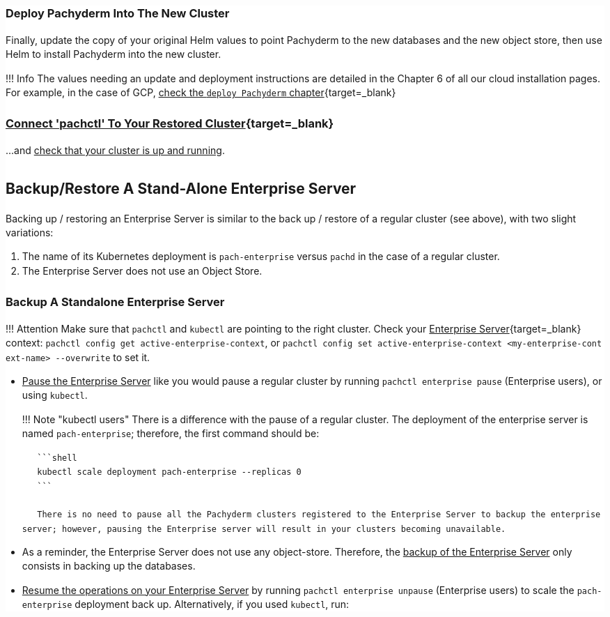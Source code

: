 ### Deploy Pachyderm Into The New Cluster

Finally, update the copy of your original Helm values to point Pachyderm to the new databases and the new object store, then use Helm to install
Pachyderm into the new cluster.

!!! Info
    The values needing an update and deployment instructions are detailed in the Chapter 6 of all our cloud  installation pages. For example, in the case of GCP, [check the `deploy Pachyderm` chapter](../../../deploy-manage/deploy/aws-deploy-pachyderm/#6-deploy-pachyderm){target=_blank}

### [Connect 'pachctl' To Your Restored Cluster](../../../deploy-manage/deploy/aws-deploy-pachyderm/#7-have-pachctl-and-your-cluster-communicate){target=_blank}

...and [check that your cluster is up and running](../../../deploy-manage/deploy/aws-deploy-pachyderm/#8-check-that-your-cluster-is-up-and-running).

## Backup/Restore A Stand-Alone Enterprise Server
Backing up / restoring an Enterprise Server is similar to the back up / restore of a regular cluster (see above), with two slight variations:

1. The name of its Kubernetes deployment is `pach-enterprise` versus `pachd` in the case of a regular cluster.
1. The Enterprise Server does not use an Object Store.


### Backup A Standalone Enterprise Server

!!! Attention
     Make sure that `pachctl` and `kubectl` are pointing to the right cluster. Check your [Enterprise Server](../../../enterprise/auth/enterprise-server/setup/){target=_blank} context: `pachctl config get active-enterprise-context`, or `pachctl config set active-enterprise-context <my-enterprise-context-name> --overwrite` to set it.

- [Pause the Enterprise Server](#suspend-operations) like you would pause a regular cluster by running `pachctl enterprise pause` (Enterprise users), or using `kubectl`.

    !!! Note "kubectl users"
         There is a difference with the pause of a regular cluster. The deployment of the enterprise server is named `pach-enterprise`; therefore, the first command should be:

         ```shell
         kubectl scale deployment pach-enterprise --replicas 0 
         ``` 

         There is no need to pause all the Pachyderm clusters registered to the Enterprise Server to backup the enterprise server; however, pausing the Enterprise server will result in your clusters becoming unavailable.

- As a reminder, the Enterprise Server does not use any object-store. Therefore, the [backup of the Enterprise Server](#back-up-the-databases-and-the-object-store) only consists in backing up the databases.

- [Resume the operations on your Enterprise Server](#resuming-operations) by running `pachctl enterprise unpause`  (Enterprise users) to scale the `pach-enterprise` deployment back up. Alternatively, if you used `kubectl`, run:
